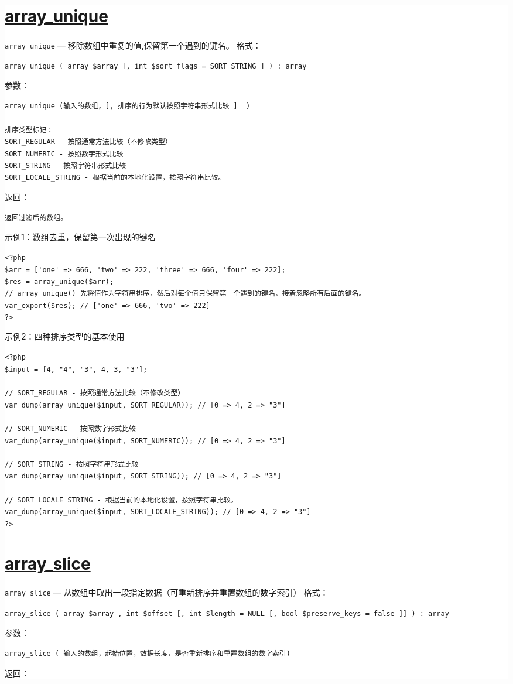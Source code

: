 # [array_unique](https://www.php.net/manual/zh/function.array-unique.php)
`array_unique` — 移除数组中重复的值,保留第一个遇到的键名。
格式：
```
array_unique ( array $array [, int $sort_flags = SORT_STRING ] ) : array
```
参数：
```
array_unique (输入的数组，[, 排序的行为默认按照字符串形式比较 ]  ) 

排序类型标记：
SORT_REGULAR - 按照通常方法比较（不修改类型）
SORT_NUMERIC - 按照数字形式比较
SORT_STRING - 按照字符串形式比较
SORT_LOCALE_STRING - 根据当前的本地化设置，按照字符串比较。
```
返回：
```
返回过滤后的数组。
```

示例1：数组去重，保留第一次出现的键名
```
<?php
$arr = ['one' => 666, 'two' => 222, 'three' => 666, 'four' => 222];
$res = array_unique($arr);
// array_unique() 先将值作为字符串排序，然后对每个值只保留第一个遇到的键名，接着忽略所有后面的键名。
var_export($res); // ['one' => 666, 'two' => 222]
?>
```
示例2：四种排序类型的基本使用
```
<?php
$input = [4, "4", "3", 4, 3, "3"];

// SORT_REGULAR - 按照通常方法比较（不修改类型）
var_dump(array_unique($input, SORT_REGULAR)); // [0 => 4, 2 => "3"]

// SORT_NUMERIC - 按照数字形式比较
var_dump(array_unique($input, SORT_NUMERIC)); // [0 => 4, 2 => "3"]

// SORT_STRING - 按照字符串形式比较
var_dump(array_unique($input, SORT_STRING)); // [0 => 4, 2 => "3"]

// SORT_LOCALE_STRING - 根据当前的本地化设置，按照字符串比较。
var_dump(array_unique($input, SORT_LOCALE_STRING)); // [0 => 4, 2 => "3"]
?>
```

# [array_slice](https://www.php.net/manual/zh/function.array-slice.php)
`array_slice` — 从数组中取出一段指定数据（可重新排序并重置数组的数字索引）
格式：
```
array_slice ( array $array , int $offset [, int $length = NULL [, bool $preserve_keys = false ]] ) : array
```
参数：
```
array_slice ( 输入的数组，起始位置，数据长度，是否重新排序和重置数组的数字索引)
```
返回：
```
```